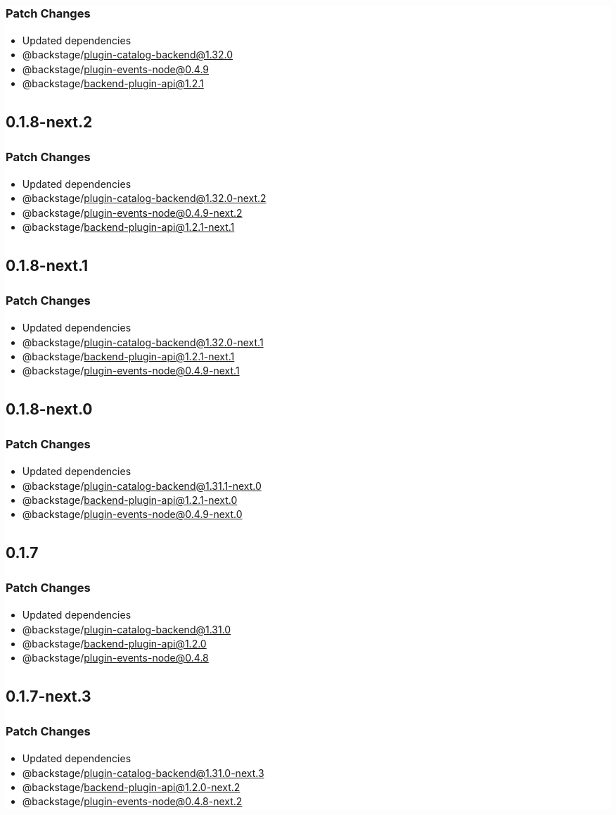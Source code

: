 ### Patch Changes

- Updated dependencies
 - @backstage/plugin-catalog-backend@1.32.0
 - @backstage/plugin-events-node@0.4.9
 - @backstage/backend-plugin-api@1.2.1

## 0.1.8-next.2

### Patch Changes

- Updated dependencies
 - @backstage/plugin-catalog-backend@1.32.0-next.2
 - @backstage/plugin-events-node@0.4.9-next.2
 - @backstage/backend-plugin-api@1.2.1-next.1

## 0.1.8-next.1

### Patch Changes

- Updated dependencies
 - @backstage/plugin-catalog-backend@1.32.0-next.1
 - @backstage/backend-plugin-api@1.2.1-next.1
 - @backstage/plugin-events-node@0.4.9-next.1

## 0.1.8-next.0

### Patch Changes

- Updated dependencies
 - @backstage/plugin-catalog-backend@1.31.1-next.0
 - @backstage/backend-plugin-api@1.2.1-next.0
 - @backstage/plugin-events-node@0.4.9-next.0

## 0.1.7

### Patch Changes

- Updated dependencies
 - @backstage/plugin-catalog-backend@1.31.0
 - @backstage/backend-plugin-api@1.2.0
 - @backstage/plugin-events-node@0.4.8

## 0.1.7-next.3

### Patch Changes

- Updated dependencies
 - @backstage/plugin-catalog-backend@1.31.0-next.3
 - @backstage/backend-plugin-api@1.2.0-next.2
 - @backstage/plugin-events-node@0.4.8-next.2
